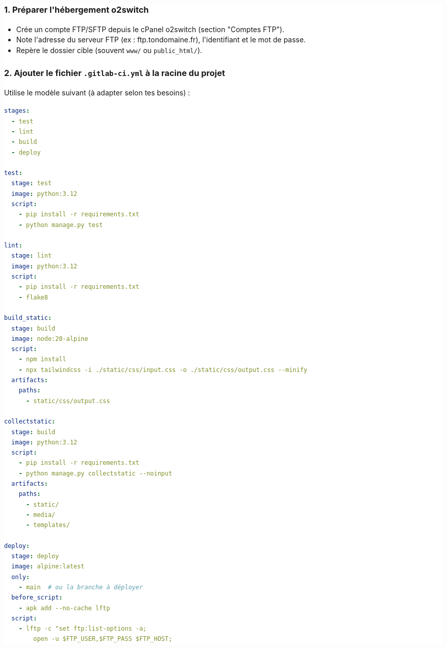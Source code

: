 ### 1. Préparer l'hébergement o2switch
- Crée un compte FTP/SFTP depuis le cPanel o2switch (section "Comptes FTP").
- Note l'adresse du serveur FTP (ex : ftp.tondomaine.fr), l'identifiant et le mot de passe.
- Repère le dossier cible (souvent `www/` ou `public_html/`).

### 2. Ajouter le fichier `.gitlab-ci.yml` à la racine du projet
Utilise le modèle suivant (à adapter selon tes besoins) :

```yaml
stages:
  - test
  - lint
  - build
  - deploy

test:
  stage: test
  image: python:3.12
  script:
    - pip install -r requirements.txt
    - python manage.py test

lint:
  stage: lint
  image: python:3.12
  script:
    - pip install -r requirements.txt
    - flake8

build_static:
  stage: build
  image: node:20-alpine
  script:
    - npm install
    - npx tailwindcss -i ./static/css/input.css -o ./static/css/output.css --minify
  artifacts:
    paths:
      - static/css/output.css

collectstatic:
  stage: build
  image: python:3.12
  script:
    - pip install -r requirements.txt
    - python manage.py collectstatic --noinput
  artifacts:
    paths:
      - static/
      - media/
      - templates/

deploy:
  stage: deploy
  image: alpine:latest
  only:
    - main  # ou la branche à déployer
  before_script:
    - apk add --no-cache lftp
  script:
    - lftp -c "set ftp:list-options -a;
        open -u $FTP_USER,$FTP_PASS $FTP_HOST;
```